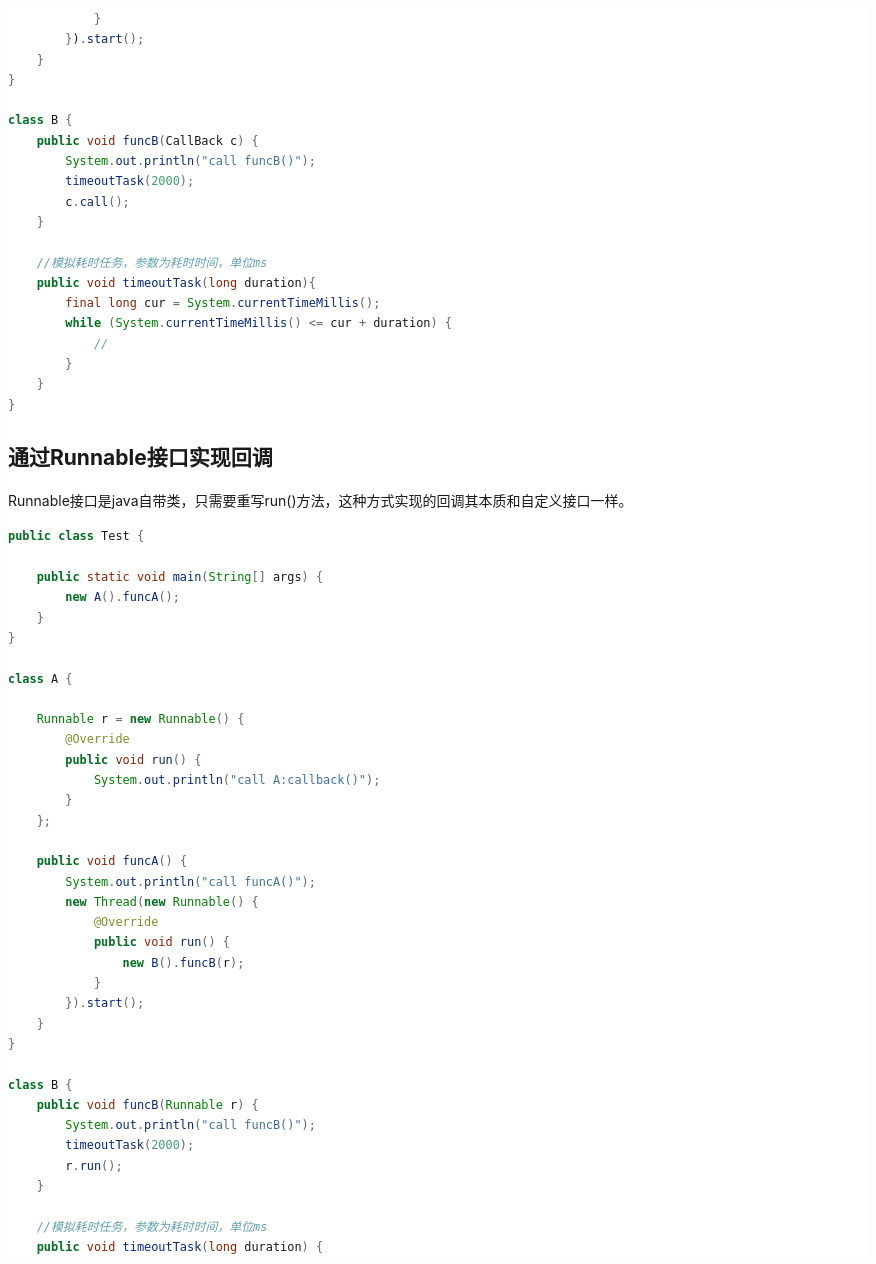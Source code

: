 ```java
            }
        }).start();
    }
}

class B {
    public void funcB(CallBack c) {
        System.out.println("call funcB()");
        timeoutTask(2000);
        c.call();
    }

    //模拟耗时任务，参数为耗时时间，单位ms
    public void timeoutTask(long duration){
        final long cur = System.currentTimeMillis();
        while (System.currentTimeMillis() <= cur + duration) {
            //
        }
    }
}
```

## 通过Runnable接口实现回调

Runnable接口是java自带类，只需要重写run()方法，这种方式实现的回调其本质和自定义接口一样。

```java
public class Test {

    public static void main(String[] args) {
        new A().funcA();
    }
}

class A {

    Runnable r = new Runnable() {
        @Override
        public void run() {
            System.out.println("call A:callback()");
        }
    };

    public void funcA() {
        System.out.println("call funcA()");
        new Thread(new Runnable() {
            @Override
            public void run() {
                new B().funcB(r);
            }
        }).start();
    }
}

class B {
    public void funcB(Runnable r) {
        System.out.println("call funcB()");
        timeoutTask(2000);
        r.run();
    }

    //模拟耗时任务，参数为耗时时间，单位ms
    public void timeoutTask(long duration) {
```